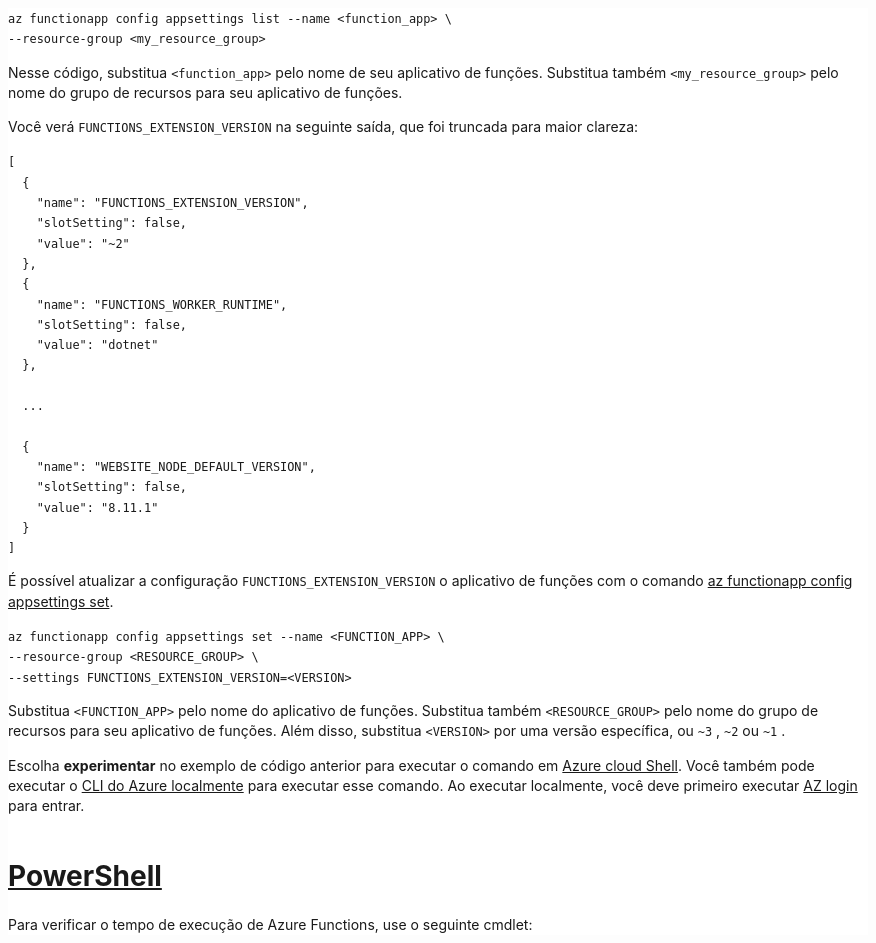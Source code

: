 ```azurecli-interactive
az functionapp config appsettings list --name <function_app> \
--resource-group <my_resource_group>
```

Nesse código, substitua `<function_app>` pelo nome de seu aplicativo de funções. Substitua também `<my_resource_group>` pelo nome do grupo de recursos para seu aplicativo de funções. 

Você verá `FUNCTIONS_EXTENSION_VERSION` na seguinte saída, que foi truncada para maior clareza:

```output
[
  {
    "name": "FUNCTIONS_EXTENSION_VERSION",
    "slotSetting": false,
    "value": "~2"
  },
  {
    "name": "FUNCTIONS_WORKER_RUNTIME",
    "slotSetting": false,
    "value": "dotnet"
  },
  
  ...
  
  {
    "name": "WEBSITE_NODE_DEFAULT_VERSION",
    "slotSetting": false,
    "value": "8.11.1"
  }
]
```

É possível atualizar a configuração `FUNCTIONS_EXTENSION_VERSION` o aplicativo de funções com o comando [az functionapp config appsettings set](/cli/azure/functionapp/config/appsettings).

```azurecli-interactive
az functionapp config appsettings set --name <FUNCTION_APP> \
--resource-group <RESOURCE_GROUP> \
--settings FUNCTIONS_EXTENSION_VERSION=<VERSION>
```

Substitua `<FUNCTION_APP>` pelo nome do aplicativo de funções. Substitua também `<RESOURCE_GROUP>` pelo nome do grupo de recursos para seu aplicativo de funções. Além disso, substitua `<VERSION>` por uma versão específica, ou `~3` , `~2` ou `~1` .

Escolha **experimentar** no exemplo de código anterior para executar o comando em [Azure cloud Shell](../cloud-shell/overview.md). Você também pode executar o [CLI do Azure localmente](/cli/azure/install-azure-cli) para executar esse comando. Ao executar localmente, você deve primeiro executar [AZ login](/cli/azure/reference-index#az-login) para entrar.

# <a name="powershell"></a>[PowerShell](#tab/powershell)

Para verificar o tempo de execução de Azure Functions, use o seguinte cmdlet: 
